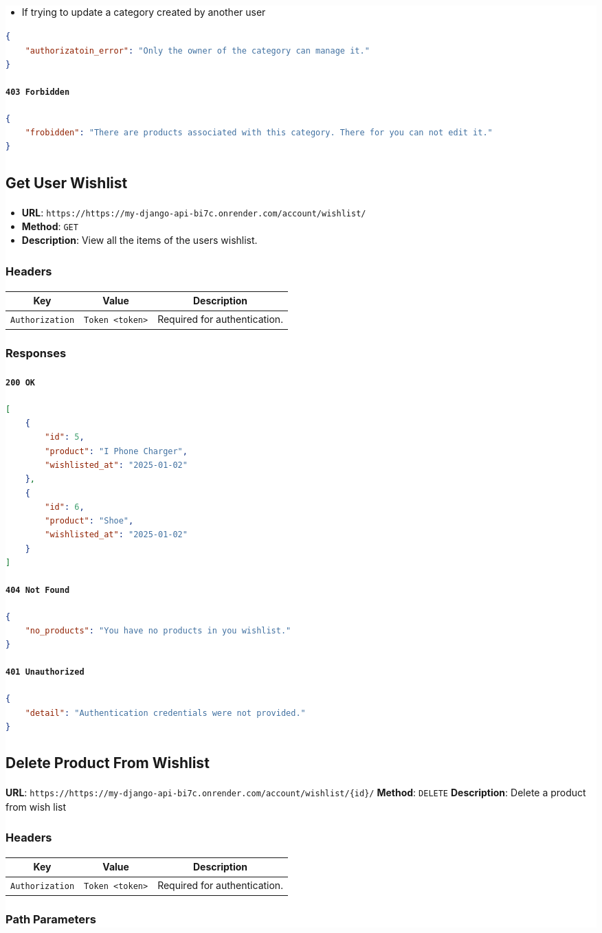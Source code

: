 - If trying to update a category created by another user
```json
{
	"authorizatoin_error": "Only the owner of the category can manage it."
}
```
#### `403 Forbidden`
```json
{
	"frobidden": "There are products associated with this category. There for you can not edit it."
}
```
## Get User Wishlist
- **URL**: `https://https://my-django-api-bi7c.onrender.com/account/wishlist/`  
- **Method**: `GET`  
- **Description**: View all the items of the users wishlist.
### Headers
| Key             | Value           | Description                  |
| --------------- | --------------- | ---------------------------- |
| `Authorization` | `Token <token>` | Required for authentication. |
### Responses
#### `200 OK`
```json
[
    {
        "id": 5,
        "product": "I Phone Charger",
        "wishlisted_at": "2025-01-02"
    },
    {
        "id": 6,
        "product": "Shoe",
        "wishlisted_at": "2025-01-02"
    }
]
```
#### `404 Not Found`
```json
{
	"no_products": "You have no products in you wishlist."
}
```
#### `401 Unauthorized`
```json
{
	"detail": "Authentication credentials were not provided."
}
```
## Delete Product From Wishlist
**URL**: `https://https://my-django-api-bi7c.onrender.com/account/wishlist/{id}/`
**Method**: `DELETE`
**Description**: Delete a product from wish list
### Headers
| Key             | Value           | Description                  |
| --------------- | --------------- | ---------------------------- |
| `Authorization` | `Token <token>` | Required for authentication. |
### Path Parameters